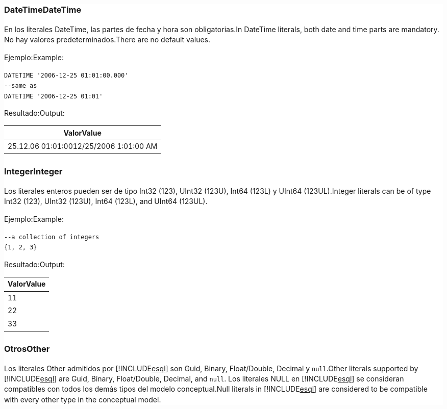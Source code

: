 ### <a name="datetime"></a><span data-ttu-id="7d4ce-113">DateTime</span><span class="sxs-lookup"><span data-stu-id="7d4ce-113">DateTime</span></span>  
 <span data-ttu-id="7d4ce-114">En los literales DateTime, las partes de fecha y hora son obligatorias.</span><span class="sxs-lookup"><span data-stu-id="7d4ce-114">In DateTime literals, both date and time parts are mandatory.</span></span> <span data-ttu-id="7d4ce-115">No hay valores predeterminados.</span><span class="sxs-lookup"><span data-stu-id="7d4ce-115">There are no default values.</span></span>  
  
 <span data-ttu-id="7d4ce-116">Ejemplo:</span><span class="sxs-lookup"><span data-stu-id="7d4ce-116">Example:</span></span>  
  
```  
DATETIME '2006-12-25 01:01:00.000'   
--same as  
DATETIME '2006-12-25 01:01'  
```  
  
 <span data-ttu-id="7d4ce-117">Resultado:</span><span class="sxs-lookup"><span data-stu-id="7d4ce-117">Output:</span></span>  
  
|<span data-ttu-id="7d4ce-118">Valor</span><span class="sxs-lookup"><span data-stu-id="7d4ce-118">Value</span></span>|  
|-----------|  
|<span data-ttu-id="7d4ce-119">25.12.06 01:01:00</span><span class="sxs-lookup"><span data-stu-id="7d4ce-119">12/25/2006 1:01:00 AM</span></span>|  
  
### <a name="integer"></a><span data-ttu-id="7d4ce-120">Integer</span><span class="sxs-lookup"><span data-stu-id="7d4ce-120">Integer</span></span>  
 <span data-ttu-id="7d4ce-121">Los literales enteros pueden ser de tipo Int32 (123), UInt32 (123U), Int64 (123L) y UInt64 (123UL).</span><span class="sxs-lookup"><span data-stu-id="7d4ce-121">Integer literals can be of type Int32 (123), UInt32 (123U), Int64 (123L), and UInt64 (123UL).</span></span>  
  
 <span data-ttu-id="7d4ce-122">Ejemplo:</span><span class="sxs-lookup"><span data-stu-id="7d4ce-122">Example:</span></span>  
  
```  
--a collection of integers  
{1, 2, 3}  
```  
  
 <span data-ttu-id="7d4ce-123">Resultado:</span><span class="sxs-lookup"><span data-stu-id="7d4ce-123">Output:</span></span>  
  
|<span data-ttu-id="7d4ce-124">Valor</span><span class="sxs-lookup"><span data-stu-id="7d4ce-124">Value</span></span>|  
|-----------|  
|<span data-ttu-id="7d4ce-125">1</span><span class="sxs-lookup"><span data-stu-id="7d4ce-125">1</span></span>|  
|<span data-ttu-id="7d4ce-126">2</span><span class="sxs-lookup"><span data-stu-id="7d4ce-126">2</span></span>|  
|<span data-ttu-id="7d4ce-127">3</span><span class="sxs-lookup"><span data-stu-id="7d4ce-127">3</span></span>|  
  
### <a name="other"></a><span data-ttu-id="7d4ce-128">Otros</span><span class="sxs-lookup"><span data-stu-id="7d4ce-128">Other</span></span>  
 <span data-ttu-id="7d4ce-129">Los literales Other admitidos por [!INCLUDE[esql](../../../../../../includes/esql-md.md)] son Guid, Binary, Float/Double, Decimal y `null`.</span><span class="sxs-lookup"><span data-stu-id="7d4ce-129">Other literals supported by [!INCLUDE[esql](../../../../../../includes/esql-md.md)] are Guid, Binary, Float/Double, Decimal, and `null`.</span></span> <span data-ttu-id="7d4ce-130">Los literales NULL en [!INCLUDE[esql](../../../../../../includes/esql-md.md)] se consideran compatibles con todos los demás tipos del modelo conceptual.</span><span class="sxs-lookup"><span data-stu-id="7d4ce-130">Null literals in [!INCLUDE[esql](../../../../../../includes/esql-md.md)] are considered to be compatible with every other type in the conceptual model.</span></span>  
  